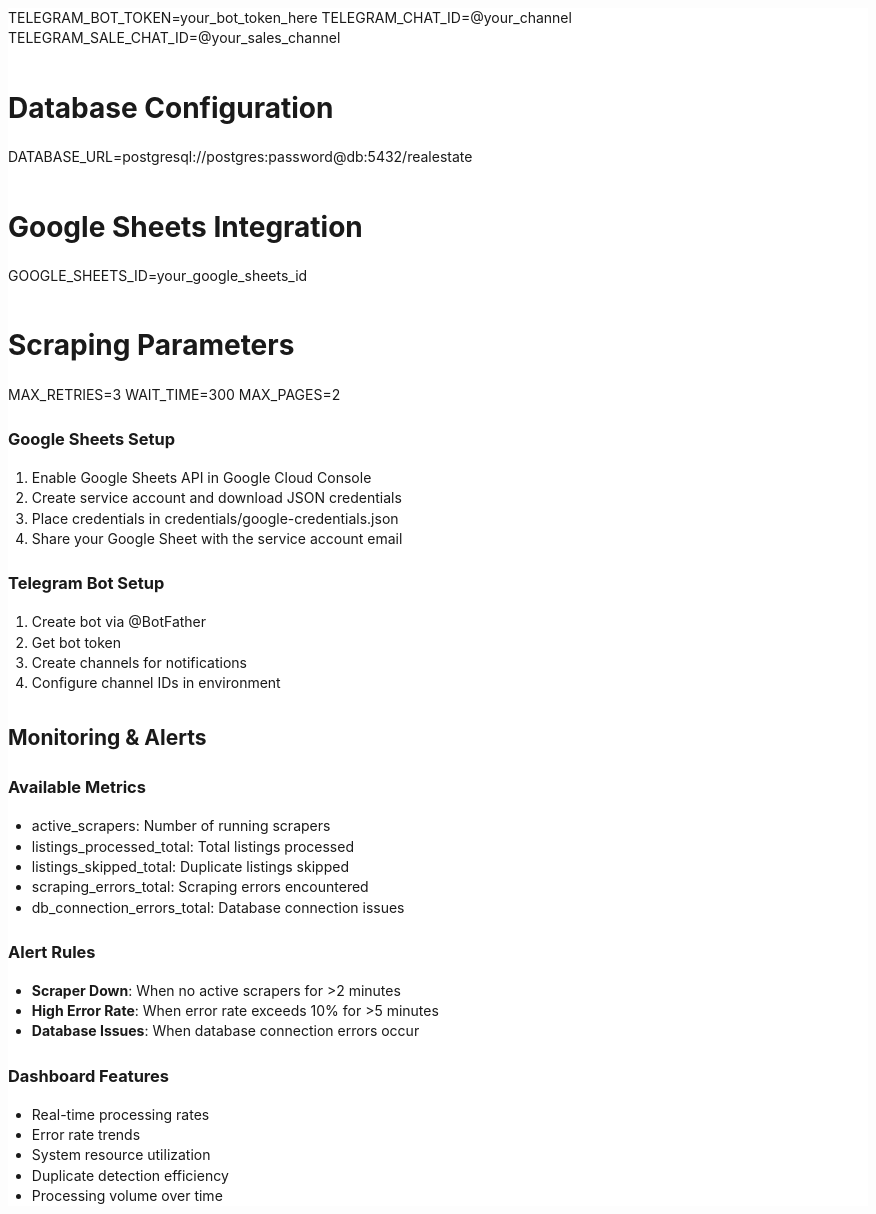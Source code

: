 TELEGRAM_BOT_TOKEN=your_bot_token_here
TELEGRAM_CHAT_ID=@your_channel
TELEGRAM_SALE_CHAT_ID=@your_sales_channel

# Database Configuration
DATABASE_URL=postgresql://postgres:password@db:5432/realestate

# Google Sheets Integration
GOOGLE_SHEETS_ID=your_google_sheets_id

# Scraping Parameters
MAX_RETRIES=3
WAIT_TIME=300
MAX_PAGES=2

### Google Sheets Setup 
1. Enable Google Sheets API in Google Cloud Console
2. Create service account and download JSON credentials
3. Place credentials in credentials/google-credentials.json
4. Share your Google Sheet with the service account email

 ### Telegram Bot Setup 
 1. Create bot via @BotFather
 2. Get bot token
 3. Create channels for notifications
 4. Configure channel IDs in environment
 
 ## Monitoring & Alerts 
 ### Available Metrics 
 - active_scrapers: Number of running scrapers
 - listings_processed_total: Total listings processed
 - listings_skipped_total: Duplicate listings skipped 
 -  scraping_errors_total: Scraping errors encountered 
 -  db_connection_errors_total: Database connection issues
 
   ### Alert Rules 
   - **Scraper Down**: When no active scrapers for >2 minutes
   - **High Error Rate**: When error rate exceeds 10% for >5 minutes
   - **Database Issues**: When database connection errors occur
   
  ### Dashboard Features 
  - Real-time processing rates
  - Error rate trends
  - System resource utilization
  - Duplicate detection efficiency 
  - Processing volume over time
  